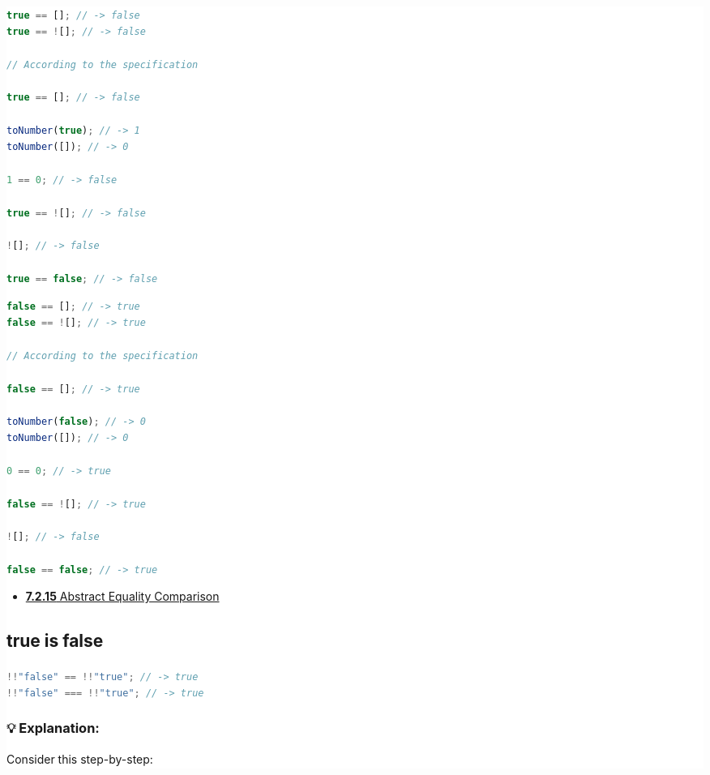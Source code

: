 ```js
true == []; // -> false
true == ![]; // -> false

// According to the specification

true == []; // -> false

toNumber(true); // -> 1
toNumber([]); // -> 0

1 == 0; // -> false

true == ![]; // -> false

![]; // -> false

true == false; // -> false
```

```js
false == []; // -> true
false == ![]; // -> true

// According to the specification

false == []; // -> true

toNumber(false); // -> 0
toNumber([]); // -> 0

0 == 0; // -> true

false == ![]; // -> true

![]; // -> false

false == false; // -> true
```

- [**7.2.15** Abstract Equality Comparison](https://262.ecma-international.org/11.0/index.html#sec-abstract-equality-comparison)

## true is false

```js
!!"false" == !!"true"; // -> true
!!"false" === !!"true"; // -> true
```

### 💡 Explanation:

Consider this step-by-step:
